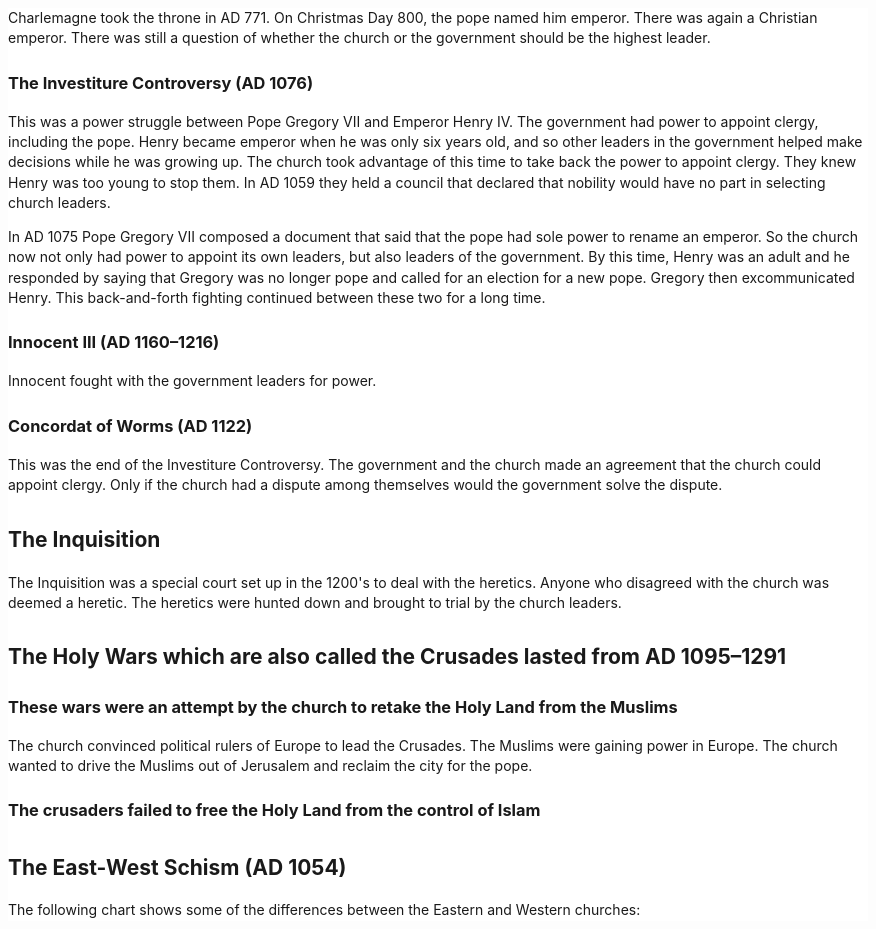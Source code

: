 Charlemagne took the throne in AD 771. On Christmas Day 800, the pope named him emperor. There was again a Christian emperor. There was still a question of whether the church or the government should be the highest leader.

### The Investiture Controversy (AD 1076)

This was a power struggle between Pope Gregory VII and Emperor Henry IV. The government had power to appoint clergy, including the pope. Henry became emperor when he was only six years old, and so other leaders in the government helped make decisions while he was growing up. The church took advantage of this time to take back the power to appoint clergy. They knew Henry was too young to stop them. In AD 1059 they held a council that declared that nobility would have no part in selecting church leaders.

In AD 1075 Pope Gregory VII composed a document that said that the pope had sole power to rename an emperor. So the church now not only had power to appoint its own leaders, but also leaders of the government. By this time, Henry was an adult and he responded by saying that Gregory was no longer pope and called for an election for a new pope. Gregory then excommunicated Henry. This back-and-forth fighting continued between these two for a long time.

### Innocent III (AD 1160–1216)

Innocent fought with the government leaders for power.

### Concordat of Worms (AD 1122)

This was the end of the Investiture Controversy. The government and the church made an agreement that the church could appoint clergy. Only if the church had a dispute among themselves would the government solve the dispute.

## The Inquisition

The Inquisition was a special court set up in the 1200's to deal with the heretics. Anyone who disagreed with the church was deemed a heretic. The heretics were hunted down and brought to trial by the church leaders.

## The Holy Wars which are also called the Crusades lasted from AD 1095&ndash;1291

### These wars were an attempt by the church to retake the Holy Land from the Muslims

The church convinced political rulers of Europe to lead the Crusades. The Muslims were gaining power in Europe. The church wanted to drive the Muslims out of Jerusalem and reclaim the city for the pope.

### The crusaders failed to free the Holy Land from the control of Islam

## The East-West Schism (AD 1054)

The following chart shows some of the differences between the Eastern and Western churches:
